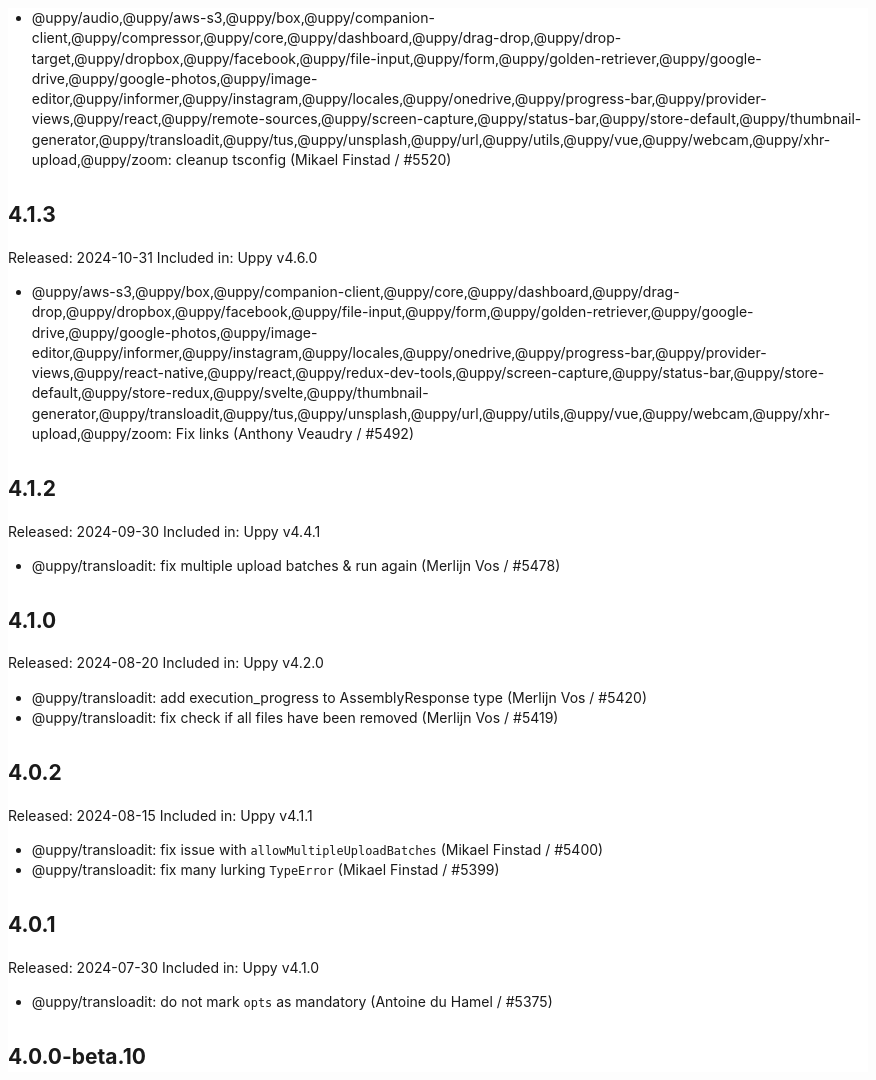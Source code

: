 - @uppy/audio,@uppy/aws-s3,@uppy/box,@uppy/companion-client,@uppy/compressor,@uppy/core,@uppy/dashboard,@uppy/drag-drop,@uppy/drop-target,@uppy/dropbox,@uppy/facebook,@uppy/file-input,@uppy/form,@uppy/golden-retriever,@uppy/google-drive,@uppy/google-photos,@uppy/image-editor,@uppy/informer,@uppy/instagram,@uppy/locales,@uppy/onedrive,@uppy/progress-bar,@uppy/provider-views,@uppy/react,@uppy/remote-sources,@uppy/screen-capture,@uppy/status-bar,@uppy/store-default,@uppy/thumbnail-generator,@uppy/transloadit,@uppy/tus,@uppy/unsplash,@uppy/url,@uppy/utils,@uppy/vue,@uppy/webcam,@uppy/xhr-upload,@uppy/zoom: cleanup tsconfig (Mikael Finstad / #5520)

## 4.1.3

Released: 2024-10-31
Included in: Uppy v4.6.0

- @uppy/aws-s3,@uppy/box,@uppy/companion-client,@uppy/core,@uppy/dashboard,@uppy/drag-drop,@uppy/dropbox,@uppy/facebook,@uppy/file-input,@uppy/form,@uppy/golden-retriever,@uppy/google-drive,@uppy/google-photos,@uppy/image-editor,@uppy/informer,@uppy/instagram,@uppy/locales,@uppy/onedrive,@uppy/progress-bar,@uppy/provider-views,@uppy/react-native,@uppy/react,@uppy/redux-dev-tools,@uppy/screen-capture,@uppy/status-bar,@uppy/store-default,@uppy/store-redux,@uppy/svelte,@uppy/thumbnail-generator,@uppy/transloadit,@uppy/tus,@uppy/unsplash,@uppy/url,@uppy/utils,@uppy/vue,@uppy/webcam,@uppy/xhr-upload,@uppy/zoom: Fix links (Anthony Veaudry / #5492)

## 4.1.2

Released: 2024-09-30
Included in: Uppy v4.4.1

- @uppy/transloadit: fix multiple upload batches & run again (Merlijn Vos / #5478)

## 4.1.0

Released: 2024-08-20
Included in: Uppy v4.2.0

- @uppy/transloadit: add execution_progress to AssemblyResponse type (Merlijn Vos / #5420)
- @uppy/transloadit: fix check if all files have been removed (Merlijn Vos / #5419)

## 4.0.2

Released: 2024-08-15
Included in: Uppy v4.1.1

- @uppy/transloadit: fix issue with `allowMultipleUploadBatches` (Mikael Finstad / #5400)
- @uppy/transloadit: fix many lurking `TypeError` (Mikael Finstad / #5399)

## 4.0.1

Released: 2024-07-30
Included in: Uppy v4.1.0

- @uppy/transloadit: do not mark `opts` as mandatory (Antoine du Hamel / #5375)

## 4.0.0-beta.10
